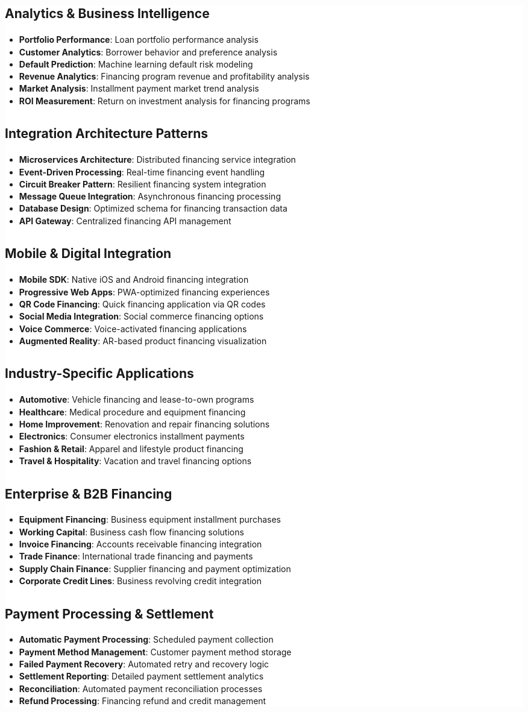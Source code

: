 ## Analytics & Business Intelligence
- **Portfolio Performance**: Loan portfolio performance analysis
- **Customer Analytics**: Borrower behavior and preference analysis
- **Default Prediction**: Machine learning default risk modeling
- **Revenue Analytics**: Financing program revenue and profitability analysis
- **Market Analysis**: Installment payment market trend analysis
- **ROI Measurement**: Return on investment analysis for financing programs

## Integration Architecture Patterns
- **Microservices Architecture**: Distributed financing service integration
- **Event-Driven Processing**: Real-time financing event handling
- **Circuit Breaker Pattern**: Resilient financing system integration
- **Message Queue Integration**: Asynchronous financing processing
- **Database Design**: Optimized schema for financing transaction data
- **API Gateway**: Centralized financing API management

## Mobile & Digital Integration
- **Mobile SDK**: Native iOS and Android financing integration
- **Progressive Web Apps**: PWA-optimized financing experiences
- **QR Code Financing**: Quick financing application via QR codes
- **Social Media Integration**: Social commerce financing options
- **Voice Commerce**: Voice-activated financing applications
- **Augmented Reality**: AR-based product financing visualization

## Industry-Specific Applications
- **Automotive**: Vehicle financing and lease-to-own programs
- **Healthcare**: Medical procedure and equipment financing
- **Home Improvement**: Renovation and repair financing solutions
- **Electronics**: Consumer electronics installment payments
- **Fashion & Retail**: Apparel and lifestyle product financing
- **Travel & Hospitality**: Vacation and travel financing options

## Enterprise & B2B Financing
- **Equipment Financing**: Business equipment installment purchases
- **Working Capital**: Business cash flow financing solutions
- **Invoice Financing**: Accounts receivable financing integration
- **Trade Finance**: International trade financing and payments
- **Supply Chain Finance**: Supplier financing and payment optimization
- **Corporate Credit Lines**: Business revolving credit integration

## Payment Processing & Settlement
- **Automatic Payment Processing**: Scheduled payment collection
- **Payment Method Management**: Customer payment method storage
- **Failed Payment Recovery**: Automated retry and recovery logic
- **Settlement Reporting**: Detailed payment settlement analytics
- **Reconciliation**: Automated payment reconciliation processes
- **Refund Processing**: Financing refund and credit management
